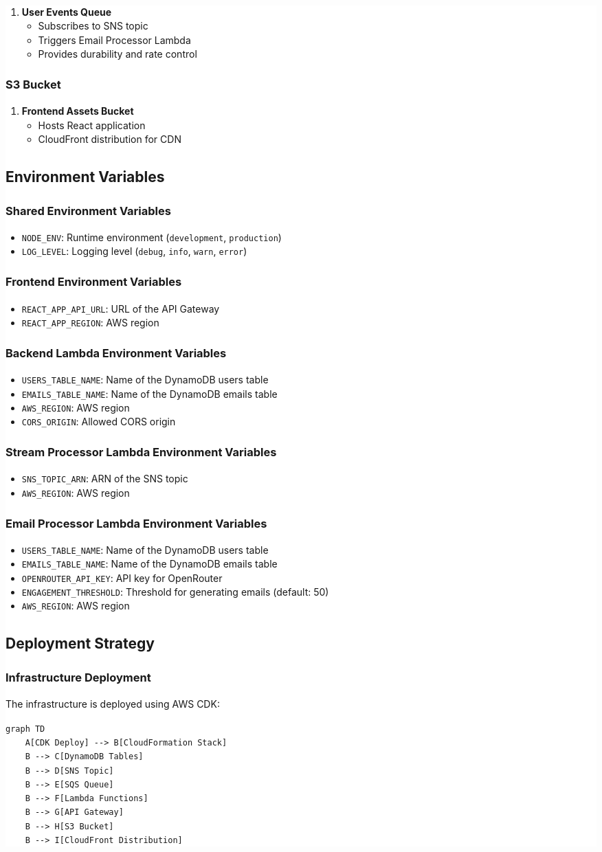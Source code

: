 1. **User Events Queue**
   - Subscribes to SNS topic
   - Triggers Email Processor Lambda
   - Provides durability and rate control

### S3 Bucket

1. **Frontend Assets Bucket**
   - Hosts React application
   - CloudFront distribution for CDN

## Environment Variables

### Shared Environment Variables
- `NODE_ENV`: Runtime environment (`development`, `production`)
- `LOG_LEVEL`: Logging level (`debug`, `info`, `warn`, `error`)

### Frontend Environment Variables
- `REACT_APP_API_URL`: URL of the API Gateway
- `REACT_APP_REGION`: AWS region

### Backend Lambda Environment Variables
- `USERS_TABLE_NAME`: Name of the DynamoDB users table
- `EMAILS_TABLE_NAME`: Name of the DynamoDB emails table
- `AWS_REGION`: AWS region
- `CORS_ORIGIN`: Allowed CORS origin

### Stream Processor Lambda Environment Variables
- `SNS_TOPIC_ARN`: ARN of the SNS topic
- `AWS_REGION`: AWS region

### Email Processor Lambda Environment Variables
- `USERS_TABLE_NAME`: Name of the DynamoDB users table
- `EMAILS_TABLE_NAME`: Name of the DynamoDB emails table
- `OPENROUTER_API_KEY`: API key for OpenRouter
- `ENGAGEMENT_THRESHOLD`: Threshold for generating emails (default: 50)
- `AWS_REGION`: AWS region

## Deployment Strategy

### Infrastructure Deployment

The infrastructure is deployed using AWS CDK:

```mermaid
graph TD
    A[CDK Deploy] --> B[CloudFormation Stack]
    B --> C[DynamoDB Tables]
    B --> D[SNS Topic]
    B --> E[SQS Queue]
    B --> F[Lambda Functions]
    B --> G[API Gateway]
    B --> H[S3 Bucket]
    B --> I[CloudFront Distribution]
```
